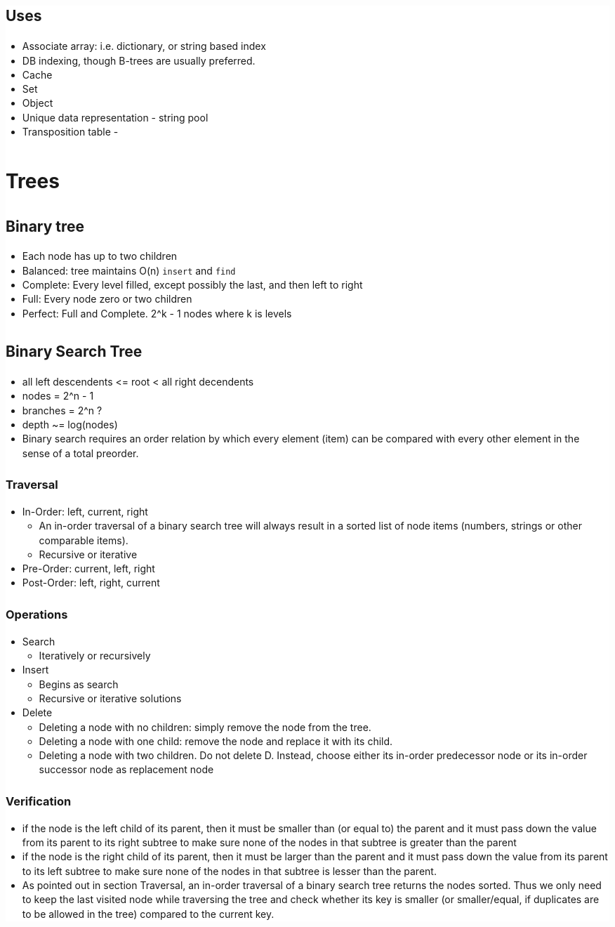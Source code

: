 ## Uses
- Associate array: i.e. dictionary, or string based index
- DB indexing, though B-trees are usually preferred.
- Cache
- Set
- Object
- Unique data representation - string pool
- Transposition table - 

# Trees
## Binary tree
- Each node has up to two children
- Balanced: tree maintains O(n) `insert` and `find`
- Complete: Every level filled, except possibly the last, and then left to right
- Full: Every node zero or two children
- Perfect: Full and Complete. 2^k - 1 nodes where k is levels

## Binary Search Tree
- all left descendents <= root < all right decendents
- nodes = 2^n - 1
- branches = 2^n ?
- depth ~= log(nodes)
- Binary search requires an order relation by which every element (item) can be compared with every other element in the sense of a total preorder.

### Traversal
- In-Order: left, current, right
    - An in-order traversal of a binary search tree will always result in a sorted list of node items (numbers, strings or other comparable items).
    - Recursive or iterative
- Pre-Order: current, left, right
- Post-Order: left, right, current

### Operations
- Search
    - Iteratively or recursively
- Insert
    - Begins as search
    - Recursive or iterative solutions
- Delete
    - Deleting a node with no children: simply remove the node from the tree.
    - Deleting a node with one child: remove the node and replace it with its child.
    - Deleting a node with two children. Do not delete D. Instead, choose either its in-order predecessor node or its in-order successor node as replacement node

### Verification
- if the node is the left child of its parent, then it must be smaller than (or equal to) the parent and it must pass down the value from its parent to its right subtree to make sure none of the nodes in that subtree is greater than the parent
- if the node is the right child of its parent, then it must be larger than the parent and it must pass down the value from its parent to its left subtree to make sure none of the nodes in that subtree is lesser than the parent.
- As pointed out in section Traversal, an in-order traversal of a binary search tree returns the nodes sorted. Thus we only need to keep the last visited node while traversing the tree and check whether its key is smaller (or smaller/equal, if duplicates are to be allowed in the tree) compared to the current key.
